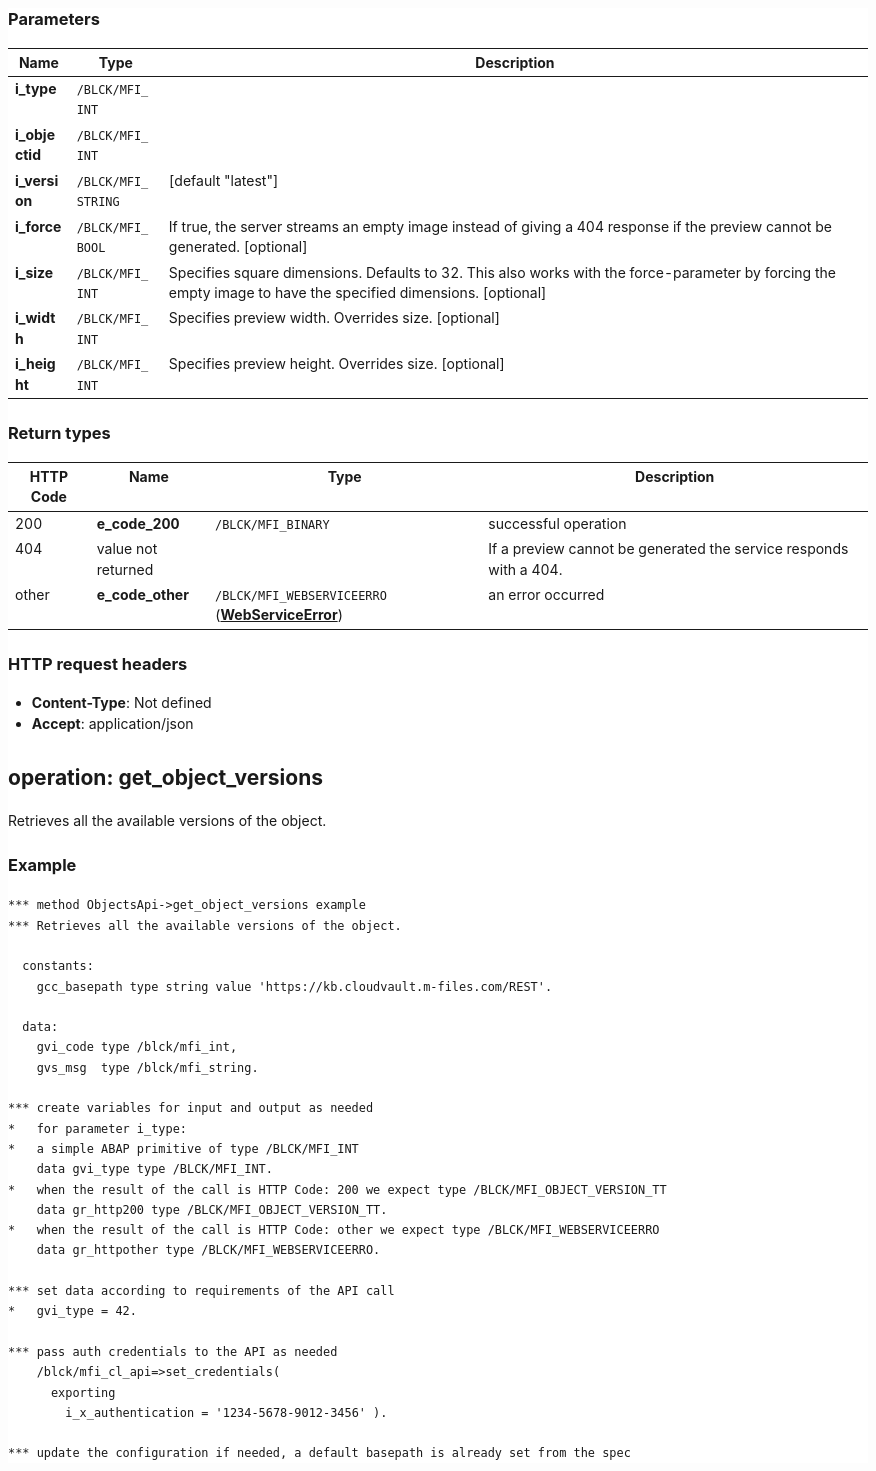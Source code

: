 ### Parameters
Name | Type | Description  
------------- | ------------- | ------------- 
 **i_type** | `/BLCK/MFI_INT` |  
 **i_objectid** | `/BLCK/MFI_INT` |  
 **i_version** | `/BLCK/MFI_STRING` |  [default "latest"]
 **i_force** | `/BLCK/MFI_BOOL` | If true, the server streams an empty image instead of giving a 404 response if the preview cannot be generated. [optional]
 **i_size** | `/BLCK/MFI_INT` | Specifies square dimensions. Defaults to 32. This also works with the force-parameter by forcing the empty image to have the specified dimensions. [optional]
 **i_width** | `/BLCK/MFI_INT` | Specifies preview width. Overrides size. [optional]
 **i_height** | `/BLCK/MFI_INT` | Specifies preview height. Overrides size. [optional]

### Return types

HTTP Code | Name | Type | Description  
------------- | ------------- | ------------- | ------------- 
 200 | **e_code_200** | `/BLCK/MFI_BINARY` | successful operation
 404 | value not returned |  | If a preview cannot be generated the service responds with a 404.
 other | **e_code_other** | `/BLCK/MFI_WEBSERVICEERRO` (**[WebServiceError](#markdown-header-model-webserviceerro)**) | an error occurred

### HTTP request headers

 - **Content-Type**: Not defined
 - **Accept**: application/json


<a name="markdown-header-op-ObjectsApi-get_object_versions"></a>

## operation: **get_object_versions**
Retrieves all the available versions of the object.


### Example
```abap
*** method ObjectsApi->get_object_versions example
*** Retrieves all the available versions of the object.

  constants:
    gcc_basepath type string value 'https://kb.cloudvault.m-files.com/REST'.
    
  data:  
    gvi_code type /blck/mfi_int,
    gvs_msg  type /blck/mfi_string.
    
*** create variables for input and output as needed
*   for parameter i_type:
*   a simple ABAP primitive of type /BLCK/MFI_INT
    data gvi_type type /BLCK/MFI_INT.
*   when the result of the call is HTTP Code: 200 we expect type /BLCK/MFI_OBJECT_VERSION_TT
    data gr_http200 type /BLCK/MFI_OBJECT_VERSION_TT.
*   when the result of the call is HTTP Code: other we expect type /BLCK/MFI_WEBSERVICEERRO
    data gr_httpother type /BLCK/MFI_WEBSERVICEERRO.
        
*** set data according to requirements of the API call
*   gvi_type = 42.

*** pass auth credentials to the API as needed
    /blck/mfi_cl_api=>set_credentials(
      exporting
        i_x_authentication = '1234-5678-9012-3456' ).
    
*** update the configuration if needed, a default basepath is already set from the spec
```